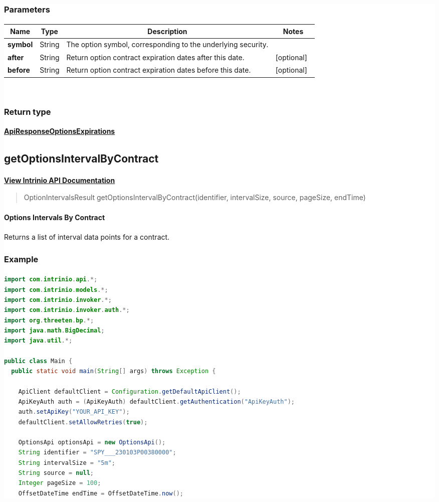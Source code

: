 ```java
```

[//]: # (END_CODE_EXAMPLE)

### Parameters

[//]: # (START_PARAMETERS)


Name | Type | Description  | Notes
------------- | ------------- | ------------- | -------------
 **symbol** | String| The option symbol, corresponding to the underlying security. | &nbsp;
 **after** | String| Return option contract expiration dates after this date. | [optional] &nbsp;
 **before** | String| Return option contract expiration dates before this date. | [optional] &nbsp;
<br/>

[//]: # (END_PARAMETERS)

### Return type

[**ApiResponseOptionsExpirations**](ApiResponseOptionsExpirations.md)

[//]: # (END_OPERATION)


[//]: # (START_OPERATION)

[//]: # (CLASS:OptionsApi)

[//]: # (METHOD:getOptionsIntervalByContract)

[//]: # (RETURN_TYPE:OptionIntervalsResult)

[//]: # (RETURN_TYPE_KIND:object)

[//]: # (RETURN_TYPE_DOC:OptionIntervalsResult.md)

[//]: # (OPERATION:getOptionsIntervalByContract_v2)

[//]: # (ENDPOINT:/options/interval/{identifier})

[//]: # (DOCUMENT_LINK:OptionsApi.md#getOptionsIntervalByContract)

<a name="getOptionsIntervalByContract"></a>
## **getOptionsIntervalByContract**

[**View Intrinio API Documentation**](https://docs.intrinio.com/documentation/java/getOptionsIntervalByContract_v2)

[//]: # (START_OVERVIEW)

> OptionIntervalsResult getOptionsIntervalByContract(identifier, intervalSize, source, pageSize, endTime)

#### Options Intervals By Contract


Returns a list of interval data points for a contract.

[//]: # (END_OVERVIEW)

### Example

[//]: # (START_CODE_EXAMPLE)

```java
import com.intrinio.api.*;
import com.intrinio.models.*;
import com.intrinio.invoker.*;
import com.intrinio.invoker.auth.*;
import org.threeten.bp.*;
import java.math.BigDecimal;
import java.util.*;

public class Main {
  public static void main(String[] args) throws Exception {

    ApiClient defaultClient = Configuration.getDefaultApiClient();
    ApiKeyAuth auth = (ApiKeyAuth) defaultClient.getAuthentication("ApiKeyAuth");
    auth.setApiKey("YOUR_API_KEY");
    defaultClient.setAllowRetries(true);

    OptionsApi optionsApi = new OptionsApi();
    String identifier = "SPY___230103P00380000";
    String intervalSize = "5m";
    String source = null;
    Integer pageSize = 100;
    OffsetDateTime endTime = OffsetDateTime.now();
```

[//]: # (METHOD:getAllOptionsTickers)
[//]: # (RETURN_TYPE:ApiResponseOptionsTickers)
[//]: # (RETURN_TYPE_DOC:ApiResponseOptionsTickers.md)
[//]: # (OPERATION:getAllOptionsTickers_v2)
[//]: # (ENDPOINT:/options/tickers)
[//]: # (DOCUMENT_LINK:OptionsApi.md#getAllOptionsTickers)
[//]: # (METHOD:getOptionExpirationsRealtime)
[//]: # (RETURN_TYPE:ApiResponseOptionsExpirations)
[//]: # (RETURN_TYPE_DOC:ApiResponseOptionsExpirations.md)
[//]: # (OPERATION:getOptionExpirationsRealtime_v2)
[//]: # (ENDPOINT:/options/expirations/{symbol}/realtime)
[//]: # (DOCUMENT_LINK:OptionsApi.md#getOptionExpirationsRealtime)
[//]: # (METHOD:getOptionStrikesRealtime)
[//]: # (RETURN_TYPE:ApiResponseOptionsChainRealtime)
[//]: # (RETURN_TYPE_DOC:ApiResponseOptionsChainRealtime.md)
[//]: # (OPERATION:getOptionStrikesRealtime_v2)
[//]: # (ENDPOINT:/options/strikes/{symbol}/{strike}/realtime)
[//]: # (DOCUMENT_LINK:OptionsApi.md#getOptionStrikesRealtime)
[//]: # (METHOD:getOptions)
[//]: # (RETURN_TYPE:ApiResponseOptions)
[//]: # (RETURN_TYPE_DOC:ApiResponseOptions.md)
[//]: # (OPERATION:getOptions_v2)
[//]: # (ENDPOINT:/options/{symbol})
[//]: # (DOCUMENT_LINK:OptionsApi.md#getOptions)
[//]: # (METHOD:getOptionsBySymbolRealtime)
[//]: # (RETURN_TYPE:ApiResponseOptionsRealtime)
[//]: # (RETURN_TYPE_DOC:ApiResponseOptionsRealtime.md)
[//]: # (OPERATION:getOptionsBySymbolRealtime_v2)
[//]: # (ENDPOINT:/options/{symbol}/realtime)
[//]: # (DOCUMENT_LINK:OptionsApi.md#getOptionsBySymbolRealtime)
[//]: # (METHOD:getOptionsChain)
[//]: # (RETURN_TYPE:ApiResponseOptionsChain)
[//]: # (RETURN_TYPE_DOC:ApiResponseOptionsChain.md)
[//]: # (OPERATION:getOptionsChain_v2)
[//]: # (ENDPOINT:/options/chain/{symbol}/{expiration})
[//]: # (DOCUMENT_LINK:OptionsApi.md#getOptionsChain)
[//]: # (METHOD:getOptionsChainEod)
[//]: # (RETURN_TYPE:ApiResponseOptionsChainEod)
[//]: # (RETURN_TYPE_DOC:ApiResponseOptionsChainEod.md)
[//]: # (OPERATION:getOptionsChainEod_v2)
[//]: # (ENDPOINT:/options/chain/{symbol}/{expiration}/eod)
[//]: # (DOCUMENT_LINK:OptionsApi.md#getOptionsChainEod)
[//]: # (METHOD:getOptionsChainRealtime)
[//]: # (RETURN_TYPE:ApiResponseOptionsChainRealtime)
[//]: # (RETURN_TYPE_DOC:ApiResponseOptionsChainRealtime.md)
[//]: # (OPERATION:getOptionsChainRealtime_v2)
[//]: # (ENDPOINT:/options/chain/{symbol}/{expiration}/realtime)
[//]: # (DOCUMENT_LINK:OptionsApi.md#getOptionsChainRealtime)
[//]: # (METHOD:getOptionsExpirations)
[//]: # (RETURN_TYPE:ApiResponseOptionsExpirations)
[//]: # (RETURN_TYPE_DOC:ApiResponseOptionsExpirations.md)
[//]: # (OPERATION:getOptionsExpirations_v2)
[//]: # (ENDPOINT:/options/expirations/{symbol})
[//]: # (DOCUMENT_LINK:OptionsApi.md#getOptionsExpirations)
[//]: # (METHOD:getOptionsExpirationsEod)
[//]: # (RETURN_TYPE:ApiResponseOptionsExpirations)
[//]: # (RETURN_TYPE_DOC:ApiResponseOptionsExpirations.md)
[//]: # (OPERATION:getOptionsExpirationsEod_v2)
[//]: # (ENDPOINT:/options/expirations/{symbol}/eod)
[//]: # (DOCUMENT_LINK:OptionsApi.md#getOptionsExpirationsEod)
[//]: # (METHOD:getOptionsIntervalMovers)
[//]: # (RETURN_TYPE:OptionIntervalsMoversResult)
[//]: # (RETURN_TYPE_DOC:OptionIntervalsMoversResult.md)
[//]: # (OPERATION:getOptionsIntervalMovers_v2)
[//]: # (ENDPOINT:/options/interval/movers)
[//]: # (DOCUMENT_LINK:OptionsApi.md#getOptionsIntervalMovers)
[//]: # (METHOD:getOptionsIntervalMoversChange)
[//]: # (RETURN_TYPE:OptionIntervalsMoversResult)
[//]: # (RETURN_TYPE_DOC:OptionIntervalsMoversResult.md)
[//]: # (OPERATION:getOptionsIntervalMoversChange_v2)
[//]: # (ENDPOINT:/options/interval/movers/change)
[//]: # (DOCUMENT_LINK:OptionsApi.md#getOptionsIntervalMoversChange)
[//]: # (METHOD:getOptionsIntervalMoversVolume)
[//]: # (RETURN_TYPE:OptionIntervalsMoversResult)
[//]: # (RETURN_TYPE_DOC:OptionIntervalsMoversResult.md)
[//]: # (OPERATION:getOptionsIntervalMoversVolume_v2)
[//]: # (ENDPOINT:/options/interval/movers/volume)
[//]: # (DOCUMENT_LINK:OptionsApi.md#getOptionsIntervalMoversVolume)
[//]: # (METHOD:getOptionsPrices)
[//]: # (RETURN_TYPE:ApiResponseOptionPrices)
[//]: # (RETURN_TYPE_DOC:ApiResponseOptionPrices.md)
[//]: # (OPERATION:getOptionsPrices_v2)
[//]: # (ENDPOINT:/options/prices/{identifier})
[//]: # (DOCUMENT_LINK:OptionsApi.md#getOptionsPrices)
[//]: # (METHOD:getOptionsPricesBatchRealtime)
[//]: # (RETURN_TYPE:ApiResponseOptionsPricesBatchRealtime)
[//]: # (RETURN_TYPE_DOC:ApiResponseOptionsPricesBatchRealtime.md)
[//]: # (OPERATION:getOptionsPricesBatchRealtime_v2)
[//]: # (ENDPOINT:/options/prices/realtime/batch)
[//]: # (DOCUMENT_LINK:OptionsApi.md#getOptionsPricesBatchRealtime)
[//]: # (METHOD:getOptionsPricesEod)
[//]: # (RETURN_TYPE:ApiResponseOptionsPricesEod)
[//]: # (RETURN_TYPE_DOC:ApiResponseOptionsPricesEod.md)
[//]: # (OPERATION:getOptionsPricesEod_v2)
[//]: # (ENDPOINT:/options/prices/{identifier}/eod)
[//]: # (DOCUMENT_LINK:OptionsApi.md#getOptionsPricesEod)
[//]: # (METHOD:getOptionsPricesRealtime)
[//]: # (RETURN_TYPE:ApiResponseOptionsPriceRealtime)
[//]: # (RETURN_TYPE_DOC:ApiResponseOptionsPriceRealtime.md)
[//]: # (OPERATION:getOptionsPricesRealtime_v2)
[//]: # (ENDPOINT:/options/prices/{identifier}/realtime)
[//]: # (DOCUMENT_LINK:OptionsApi.md#getOptionsPricesRealtime)
[//]: # (METHOD:getOptionsSnapshots)
[//]: # (RETURN_TYPE:OptionSnapshotsResult)
[//]: # (RETURN_TYPE_DOC:OptionSnapshotsResult.md)
[//]: # (OPERATION:getOptionsSnapshots_v2)
[//]: # (ENDPOINT:/options/snapshots)
[//]: # (DOCUMENT_LINK:OptionsApi.md#getOptionsSnapshots)
[//]: # (METHOD:getOptionsStatsRealtime)
[//]: # (RETURN_TYPE:ApiResponseOptionsStatsRealtime)
[//]: # (RETURN_TYPE_DOC:ApiResponseOptionsStatsRealtime.md)
[//]: # (OPERATION:getOptionsStatsRealtime_v2)
[//]: # (ENDPOINT:/options/prices/{identifier}/realtime/stats)
[//]: # (DOCUMENT_LINK:OptionsApi.md#getOptionsStatsRealtime)
[//]: # (METHOD:getUnusualActivity)
[//]: # (RETURN_TYPE:ApiResponseOptionsUnusualActivity)
[//]: # (RETURN_TYPE_DOC:ApiResponseOptionsUnusualActivity.md)
[//]: # (OPERATION:getUnusualActivity_v2)
[//]: # (ENDPOINT:/options/unusual_activity/{symbol})
[//]: # (DOCUMENT_LINK:OptionsApi.md#getUnusualActivity)
[//]: # (METHOD:getUnusualActivityIntraday)
[//]: # (RETURN_TYPE:ApiResponseOptionsUnusualActivity)
[//]: # (RETURN_TYPE_DOC:ApiResponseOptionsUnusualActivity.md)
[//]: # (OPERATION:getUnusualActivityIntraday_v2)
[//]: # (ENDPOINT:/options/unusual_activity/{symbol}/intraday)
[//]: # (DOCUMENT_LINK:OptionsApi.md#getUnusualActivityIntraday)
[//]: # (METHOD:getUnusualActivityUniversal)
[//]: # (RETURN_TYPE:ApiResponseOptionsUnusualActivity)
[//]: # (RETURN_TYPE_DOC:ApiResponseOptionsUnusualActivity.md)
[//]: # (OPERATION:getUnusualActivityUniversal_v2)
[//]: # (ENDPOINT:/options/unusual_activity)
[//]: # (DOCUMENT_LINK:OptionsApi.md#getUnusualActivityUniversal)
[//]: # (METHOD:getUnusualActivityUniversalIntraday)
[//]: # (RETURN_TYPE:ApiResponseOptionsUnusualActivity)
[//]: # (RETURN_TYPE_DOC:ApiResponseOptionsUnusualActivity.md)
[//]: # (OPERATION:getUnusualActivityUniversalIntraday_v2)
[//]: # (ENDPOINT:/options/unusual_activity/intraday)
[//]: # (DOCUMENT_LINK:OptionsApi.md#getUnusualActivityUniversalIntraday)